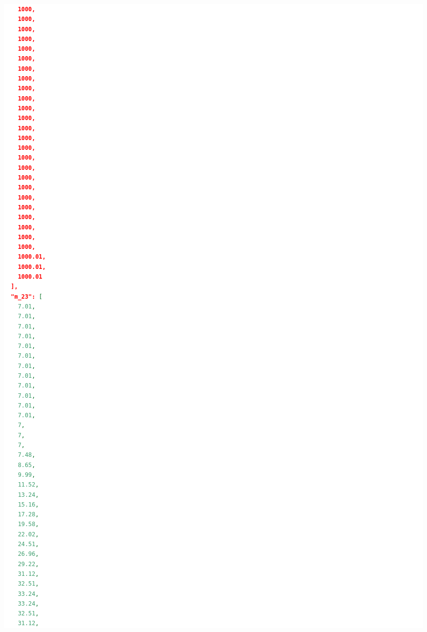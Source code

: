 ```json
    1000,
    1000,
    1000,
    1000,
    1000,
    1000,
    1000,
    1000,
    1000,
    1000,
    1000,
    1000,
    1000,
    1000,
    1000,
    1000,
    1000,
    1000,
    1000,
    1000,
    1000,
    1000,
    1000,
    1000,
    1000,
    1000.01,
    1000.01,
    1000.01
  ],
  "m_23": [
    7.01,
    7.01,
    7.01,
    7.01,
    7.01,
    7.01,
    7.01,
    7.01,
    7.01,
    7.01,
    7.01,
    7.01,
    7,
    7,
    7,
    7.48,
    8.65,
    9.99,
    11.52,
    13.24,
    15.16,
    17.28,
    19.58,
    22.02,
    24.51,
    26.96,
    29.22,
    31.12,
    32.51,
    33.24,
    33.24,
    32.51,
    31.12,
```